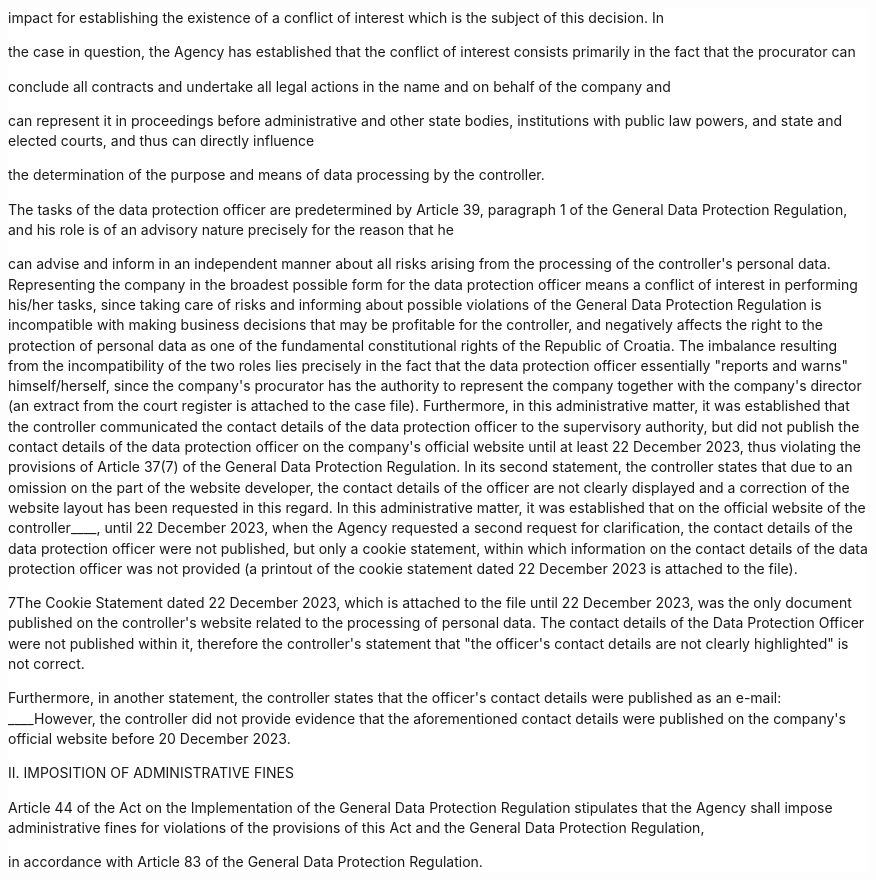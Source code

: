 impact for establishing the existence of a conflict of interest which is the subject of this decision. In

the case in question, the Agency has established that the conflict of interest consists primarily in the fact that the procurator can

conclude all contracts and undertake all legal actions in the name and on behalf of the company and

can represent it in proceedings before administrative and other state bodies, institutions with public law powers, and state and elected courts, and thus can directly influence

the determination of the purpose and means of data processing by the controller.

The tasks of the data protection officer are predetermined by Article 39, paragraph 1 of the General Data Protection Regulation, and his role is of an advisory nature precisely for the reason that he

can advise and inform in an independent manner about all risks arising from the processing of the controller's personal data. Representing the company in the broadest possible form for the data protection officer means a conflict of interest in performing his/her tasks, since taking care of risks and informing about possible violations of the General Data Protection Regulation is incompatible with making business decisions that may be profitable for the controller, and negatively affects the right to the protection of personal data as one of the fundamental constitutional rights of the Republic of Croatia. The imbalance resulting from the incompatibility of the two roles lies precisely in the fact that the data protection officer essentially "reports and warns" himself/herself, since the company's procurator has the authority to represent the company together with the company's director (an extract from the court register is attached to the case file). Furthermore, in this administrative matter, it was established that the controller communicated the contact details of the data protection officer to the supervisory authority, but did not publish the contact details of the data protection officer on the company's official website until at least 22 December 2023, thus violating the provisions of Article 37(7) of the General Data Protection Regulation. In its second statement, the controller states that due to an omission on the part of the website developer, the contact details of the officer are not clearly displayed and a correction of the website layout has been requested in this regard. In this administrative matter, it was established that on the official website of the controller\_\_\_\_, until 22 December 2023, when the Agency requested a second request for clarification, the contact details of the data protection officer were not published, but only a cookie statement, within which information on the contact details of the data protection officer was not provided (a printout of the cookie statement dated 22 December 2023 is attached to the file).

7The Cookie Statement dated 22 December 2023, which is attached to the file until 22 December 2023, was the only document published on the controller's website related to the processing of personal data. The contact details of the Data Protection Officer were not published within it, therefore the controller's statement that "the officer's contact details are not clearly highlighted" is not correct.

Furthermore, in another statement, the controller states that the officer's contact details were published as an e-mail: \_\_\_\_However, the controller did not provide evidence that the aforementioned contact details were published on the company's official website before 20 December 2023.

II. IMPOSITION OF ADMINISTRATIVE FINES

Article 44 of the Act on the Implementation of the General Data Protection Regulation stipulates that the Agency shall impose
administrative fines for violations of the provisions of this Act and the General Data Protection Regulation,

in accordance with Article 83 of the General Data Protection Regulation.
